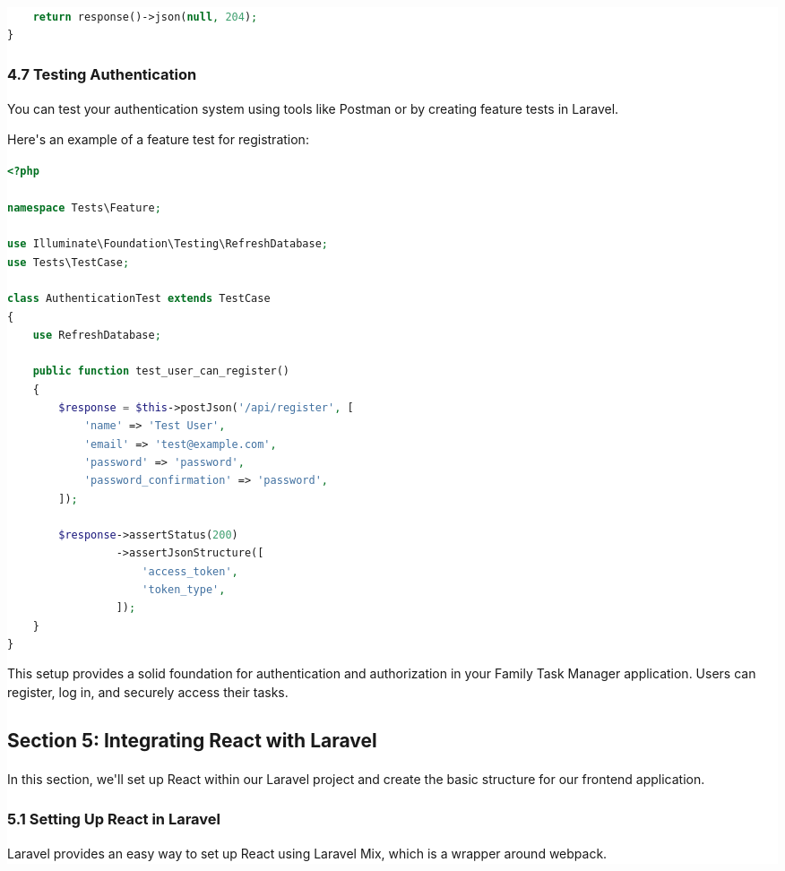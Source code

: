 ```php
    return response()->json(null, 204);
}
```

### 4.7 Testing Authentication

You can test your authentication system using tools like Postman or by creating feature tests in Laravel.

Here's an example of a feature test for registration:

```php
<?php

namespace Tests\Feature;

use Illuminate\Foundation\Testing\RefreshDatabase;
use Tests\TestCase;

class AuthenticationTest extends TestCase
{
    use RefreshDatabase;

    public function test_user_can_register()
    {
        $response = $this->postJson('/api/register', [
            'name' => 'Test User',
            'email' => 'test@example.com',
            'password' => 'password',
            'password_confirmation' => 'password',
        ]);

        $response->assertStatus(200)
                 ->assertJsonStructure([
                     'access_token',
                     'token_type',
                 ]);
    }
}
```

This setup provides a solid foundation for authentication and authorization in your Family Task Manager application. Users can register, log in, and securely access their tasks.

## Section 5: Integrating React with Laravel

In this section, we'll set up React within our Laravel project and create the basic structure for our frontend application.

### 5.1 Setting Up React in Laravel

Laravel provides an easy way to set up React using Laravel Mix, which is a wrapper around webpack.
